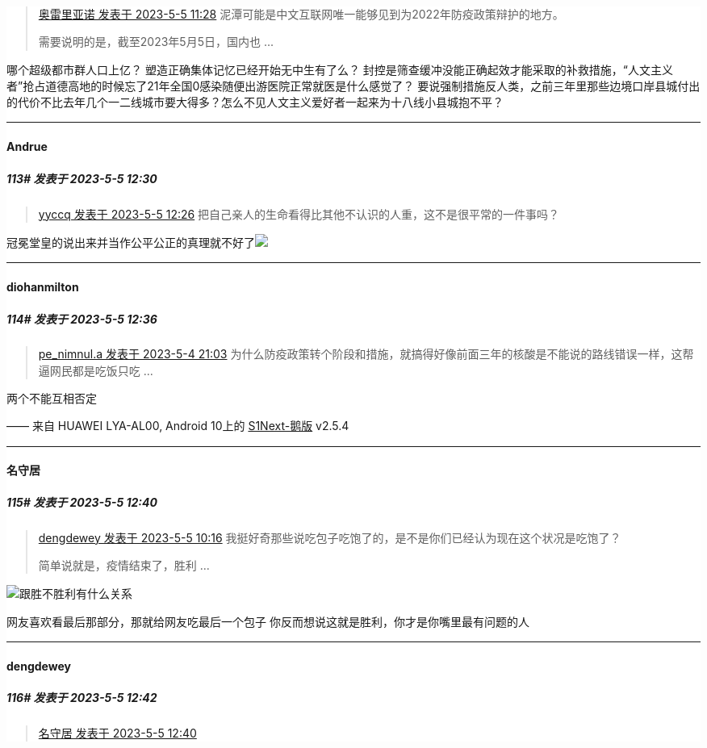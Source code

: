 <blockquote><a href="httphttps://bbs.saraba1st.com/2b/forum.php?mod=redirect&amp;goto=findpost&amp;pid=60729668&amp;ptid=2133145" target="_blank">奥雷里亚诺 发表于 2023-5-5 11:28</a>
泥潭可能是中文互联网唯一能够见到为2022年防疫政策辩护的地方。

需要说明的是，截至2023年5月5日，国内也 ...</blockquote>
哪个超级都市群人口上亿？
塑造正确集体记忆已经开始无中生有了么？
封控是筛查缓冲没能正确起效才能采取的补救措施，“人文主义者”抢占道德高地的时候忘了21年全国0感染随便出游医院正常就医是什么感觉了？
要说强制措施反人类，之前三年里那些边境口岸县城付出的代价不比去年几个一二线城市要大得多？怎么不见人文主义爱好者一起来为十八线小县城抱不平？

*****

####  Andrue  
##### 113#       发表于 2023-5-5 12:30

<blockquote><a href="httphttps://bbs.saraba1st.com/2b/forum.php?mod=redirect&amp;goto=findpost&amp;pid=60730246&amp;ptid=2133145" target="_blank">yyccq 发表于 2023-5-5 12:26</a>
把自己亲人的生命看得比其他不认识的人重，这不是很平常的一件事吗？</blockquote>
冠冕堂皇的说出来并当作公平公正的真理就不好了<img src="https://static.saraba1st.com/image/smiley/face2017/067.png" referrerpolicy="no-referrer">


*****

####  diohanmilton  
##### 114#       发表于 2023-5-5 12:36

<blockquote><a href="httphttps://bbs.saraba1st.com/2b/forum.php?mod=redirect&amp;goto=findpost&amp;pid=60724143&amp;ptid=2133145" target="_blank">pe_nimnul.a 发表于 2023-5-4 21:03</a>
为什么防疫政策转个阶段和措施，就搞得好像前面三年的核酸是不能说的路线错误一样，这帮逼网民都是吃饭只吃 ...</blockquote>
两个不能互相否定

—— 来自 HUAWEI LYA-AL00, Android 10上的 [S1Next-鹅版](https://github.com/ykrank/S1-Next/releases) v2.5.4

*****

####  名守居  
##### 115#       发表于 2023-5-5 12:40

<blockquote><a href="httphttps://bbs.saraba1st.com/2b/forum.php?mod=redirect&amp;goto=findpost&amp;pid=60728582&amp;ptid=2133145" target="_blank">dengdewey 发表于 2023-5-5 10:16</a>
我挺好奇那些说吃包子吃饱了的，是不是你们已经认为现在这个状况是吃饱了？

简单说就是，疫情结束了，胜利 ...</blockquote>
<img src="https://static.saraba1st.com/image/smiley/face2017/047.png" referrerpolicy="no-referrer">跟胜不胜利有什么关系

网友喜欢看最后那部分，那就给网友吃最后一个包子
你反而想说这就是胜利，你才是你嘴里最有问题的人

*****

####  dengdewey  
##### 116#       发表于 2023-5-5 12:42

<blockquote><a href="httphttps://bbs.saraba1st.com/2b/forum.php?mod=redirect&amp;goto=findpost&amp;pid=60730390&amp;ptid=2133145" target="_blank">名守居 发表于 2023-5-5 12:40</a>
